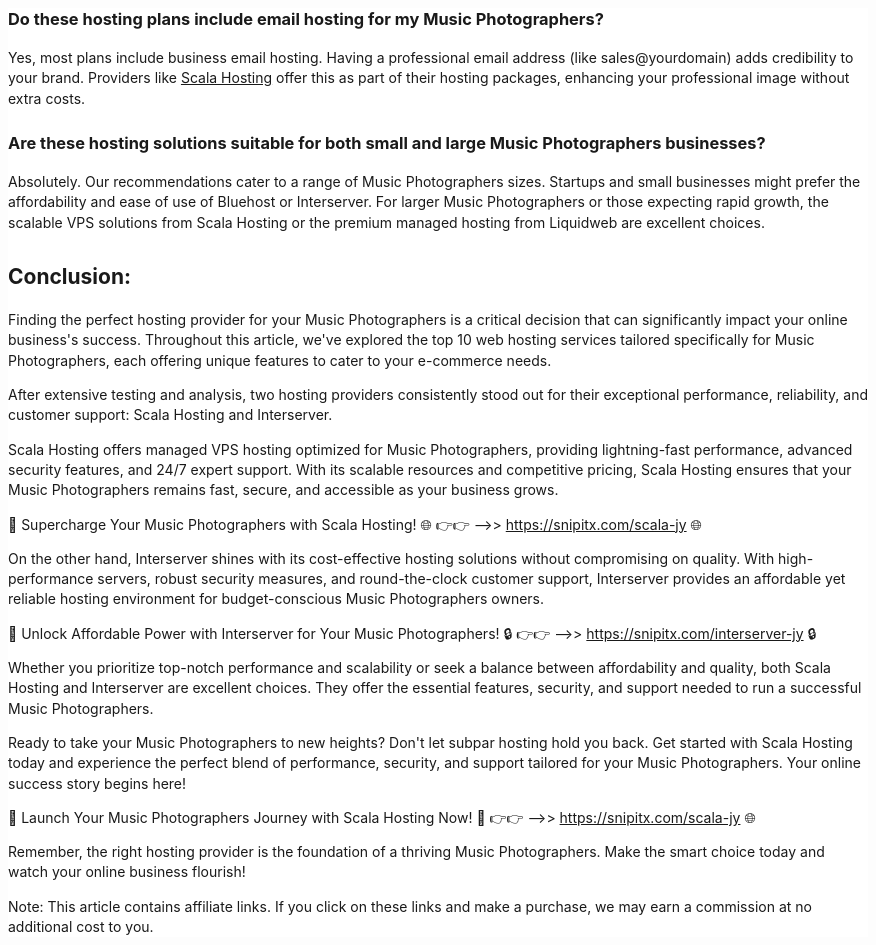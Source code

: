 ### Do these hosting plans include email hosting for my Music Photographers? 
Yes, most plans include business email hosting. Having a professional email address (like sales@yourdomain) adds credibility to your brand. Providers like [Scala Hosting](https://snipitx.com/scala-jy) offer this as part of their hosting packages, enhancing your professional image without extra costs.

### Are these hosting solutions suitable for both small and large Music Photographers businesses? 
Absolutely. Our recommendations cater to a range of Music Photographers sizes. Startups and small businesses might prefer the affordability and ease of use of Bluehost or Interserver. For larger Music Photographers or those expecting rapid growth, the scalable VPS solutions from Scala Hosting or the premium managed hosting from Liquidweb are excellent choices.

## Conclusion:

Finding the perfect hosting provider for your Music Photographers is a critical decision that can significantly impact your online business's success. Throughout this article, we've explored the top 10 web hosting services tailored specifically for Music Photographers, each offering unique features to cater to your e-commerce needs.

After extensive testing and analysis, two hosting providers consistently stood out for their exceptional performance, reliability, and customer support: Scala Hosting and Interserver.

Scala Hosting offers managed VPS hosting optimized for Music Photographers, providing lightning-fast performance, advanced security features, and 24/7 expert support. With its scalable resources and competitive pricing, Scala Hosting ensures that your Music Photographers remains fast, secure, and accessible as your business grows.

🚀 Supercharge Your Music Photographers with Scala Hosting! 🌐
👉👉 -->> https://snipitx.com/scala-jy 🌐

On the other hand, Interserver shines with its cost-effective hosting solutions without compromising on quality. With high-performance servers, robust security measures, and round-the-clock customer support, Interserver provides an affordable yet reliable hosting environment for budget-conscious Music Photographers owners.

💸 Unlock Affordable Power with Interserver for Your Music Photographers! 🔒
👉👉 -->> https://snipitx.com/interserver-jy 🔒

Whether you prioritize top-notch performance and scalability or seek a balance between affordability and quality, both Scala Hosting and Interserver are excellent choices. They offer the essential features, security, and support needed to run a successful Music Photographers.

Ready to take your Music Photographers to new heights? Don't let subpar hosting hold you back. Get started with Scala Hosting today and experience the perfect blend of performance, security, and support tailored for your Music Photographers. Your online success story begins here!

🚀 Launch Your Music Photographers Journey with Scala Hosting Now! 🌟
👉👉 -->> https://snipitx.com/scala-jy 🌐

Remember, the right hosting provider is the foundation of a thriving Music Photographers. Make the smart choice today and watch your online business flourish!

Note: This article contains affiliate links. If you click on these links and make a purchase, we may earn a commission at no additional cost to you.